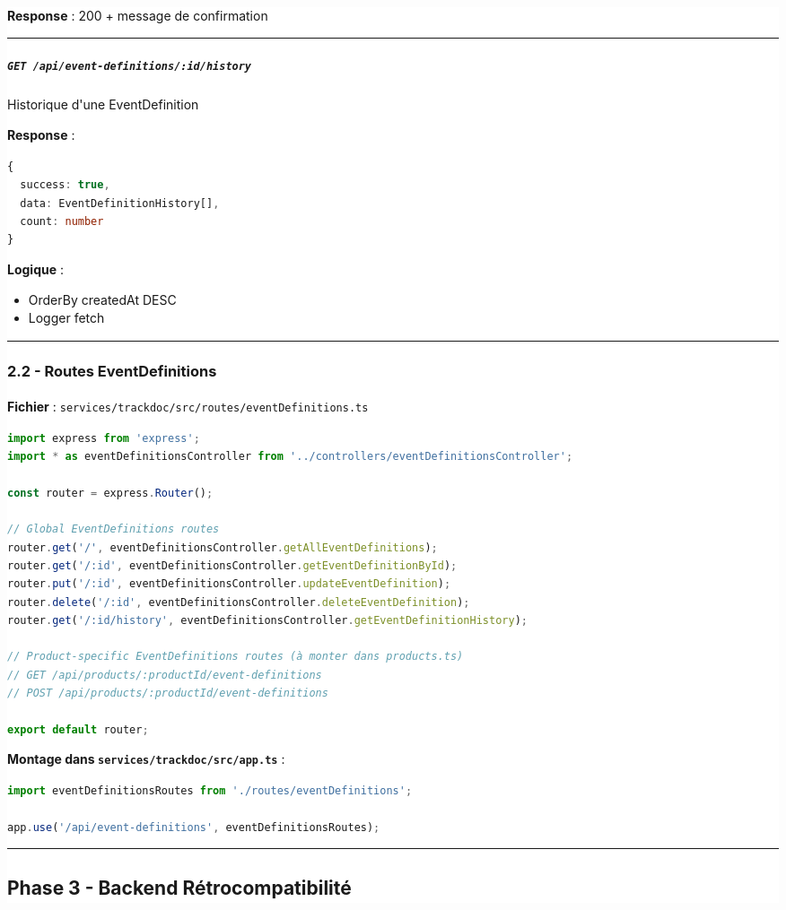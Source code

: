 **Response** : 200 + message de confirmation

---

##### `GET /api/event-definitions/:id/history`
Historique d'une EventDefinition

**Response** :
```typescript
{
  success: true,
  data: EventDefinitionHistory[],
  count: number
}
```

**Logique** :
- OrderBy createdAt DESC
- Logger fetch

---

### 2.2 - Routes EventDefinitions

**Fichier** : `services/trackdoc/src/routes/eventDefinitions.ts`

```typescript
import express from 'express';
import * as eventDefinitionsController from '../controllers/eventDefinitionsController';

const router = express.Router();

// Global EventDefinitions routes
router.get('/', eventDefinitionsController.getAllEventDefinitions);
router.get('/:id', eventDefinitionsController.getEventDefinitionById);
router.put('/:id', eventDefinitionsController.updateEventDefinition);
router.delete('/:id', eventDefinitionsController.deleteEventDefinition);
router.get('/:id/history', eventDefinitionsController.getEventDefinitionHistory);

// Product-specific EventDefinitions routes (à monter dans products.ts)
// GET /api/products/:productId/event-definitions
// POST /api/products/:productId/event-definitions

export default router;
```

**Montage dans `services/trackdoc/src/app.ts`** :
```typescript
import eventDefinitionsRoutes from './routes/eventDefinitions';

app.use('/api/event-definitions', eventDefinitionsRoutes);
```

---

## Phase 3 - Backend Rétrocompatibilité

